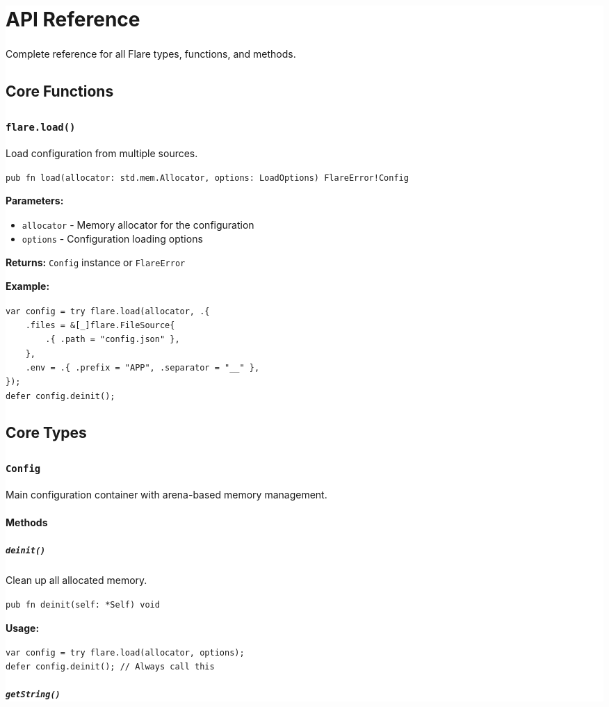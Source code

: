 # API Reference

Complete reference for all Flare types, functions, and methods.

## Core Functions

### `flare.load()`

Load configuration from multiple sources.

```zig
pub fn load(allocator: std.mem.Allocator, options: LoadOptions) FlareError!Config
```

**Parameters:**
- `allocator` - Memory allocator for the configuration
- `options` - Configuration loading options

**Returns:** `Config` instance or `FlareError`

**Example:**
```zig
var config = try flare.load(allocator, .{
    .files = &[_]flare.FileSource{
        .{ .path = "config.json" },
    },
    .env = .{ .prefix = "APP", .separator = "__" },
});
defer config.deinit();
```

## Core Types

### `Config`

Main configuration container with arena-based memory management.

#### Methods

##### `deinit()`

Clean up all allocated memory.

```zig
pub fn deinit(self: *Self) void
```

**Usage:**
```zig
var config = try flare.load(allocator, options);
defer config.deinit(); // Always call this
```

##### `getString()`
